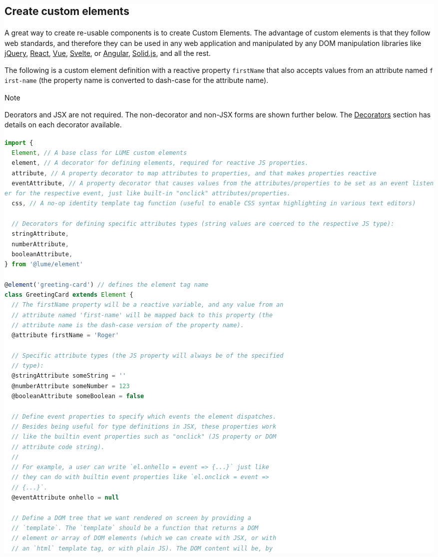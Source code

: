 ## Create custom elements

A great way to create re-usable components is to create Custom Elements. The
advantage of custom elements is that they follow web standards, and therefore
they can be used in any web application and manipulated by any DOM
manipulation libraries like [jQuery](https://jquery.com/),
[React](https://reactjs.org), [Vue](https://vuejs.org), [Svelte](https://svelte.dev/), or
[Angular](https://angular.io), [Solid.js](https://solidjs.com), and all the rest.

The following is a custom element definition with a reactive property
`firstName` that also accepts values from an attribute named `first-name` (the
property name is converted to dash-case for the attribute name).

> [!Note]
> Deorators and JSX are not required. The non-decorator and non-JSX forms are
> shown further below. The [Decorators](#decorators) section has details on each
> decorator available.

```jsx
import {
  Element, // A base class for LUME custom elements
  element, // A decorator for defining elements, required for reactive JS properties.
  attribute, // A property decorator to map attributes to properties, and that makes properties reactive
  eventAttribute, // A property decorator that causes values from the attributes/properties to be set as an event listener for the respective event, just like built-in "onclick" attributes/properties.
  css, // A no-op identity template tag function (useful to enable CSS syntax highlighting in various text editors)

  // Decorators for defining specific attributes types (string values are coerced to the respective JS type):
  stringAttribute,
  numberAttribute,
  booleanAttribute,
} from '@lume/element'

@element('greeting-card') // defines the element tag name
class GreetingCard extends Element {
  // The firstName property will be a reactive variable, and any value from an
  // attribute named 'first-name' will be mapped back to this property (the
  // attribute name is the dash-case version of the property name).
  @attribute firstName = 'Roger'

  // Specific attribute types (the JS property will always be of the specified
  // type):
  @stringAttribute someString = ''
  @numberAttribute someNumber = 123
  @booleanAttribute someBoolean = false

  // Define event properties to specify which events the element dispatches.
  // Besides being useful for type definitions in JSX, these properties work
  // like the builtin event properties such as "onclick" (JS property or DOM
  // attribute code string).
  //
  // For example, a user can write `el.onhello = event => {...}` just like
  // they can do with builtin event properties like `el.onclick = event =>
  // {...}`.
  @eventAttribute onhello = null

  // Define a DOM tree that we want rendered on screen by providing a
  // `template`. The `template` should be a function that returns a DOM
  // element or array of DOM elements (which we can create with JSX, or with
  // an `html` template tag, or with plain JS). The DOM content will be, by
```
